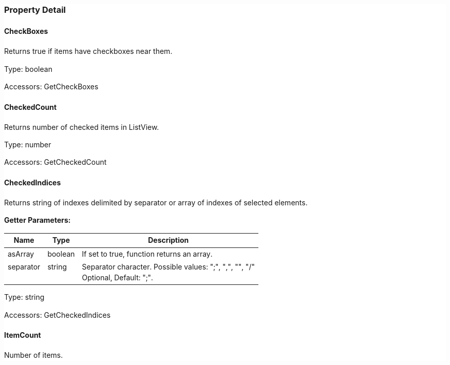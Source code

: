 



  
### Property Detail
    
<a name="CheckBoxes"></a>
#### CheckBoxes


Returns true if items have checkboxes near them.

      
  
      
Type: boolean
      
      
Accessors: GetCheckBoxes
      
    
<a name="CheckedCount"></a>
#### CheckedCount


Returns number of checked items in ListView.

      
  
      
Type: number
      
      
Accessors: GetCheckedCount
      
    
<a name="CheckedIndices"></a>
#### CheckedIndices


Returns string of indexes delimited by separator or array of indexes of selected elements.

      
**Getter Parameters:**

| **Name** | **Type** | **Description** |
| -------- | -------- | --------------- |  
| asArray | boolean | If set to true, function returns an array. |
| separator | string | Separator character. Possible values: ";", ",", "\", "/"<br>Optional, Default: ";". |


  
      
Type: string
      
      
Accessors: GetCheckedIndices
      
    
<a name="ItemCount"></a>
#### ItemCount


Number of items.

